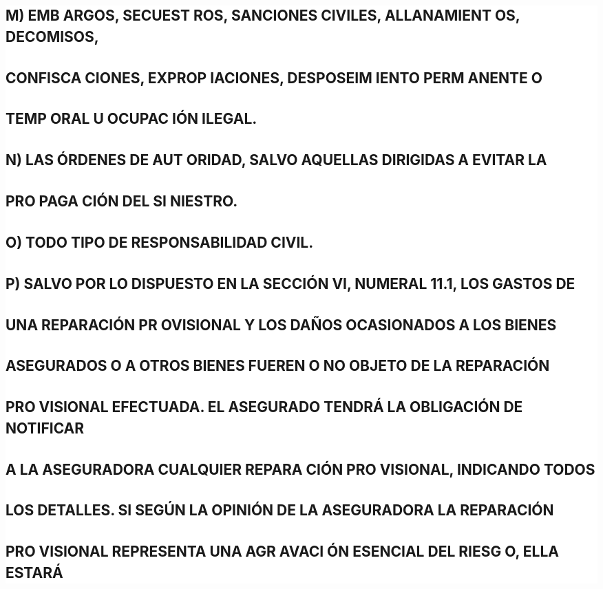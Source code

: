 
## M) EMB ARGOS,  SECUEST ROS,  SANCIONES  CIVILES,  ALLANAMIENT OS,  DECOMISOS,


## CONFISCA CIONES,  EXPROP IACIONES,  DESPOSEIM IENTO  PERM ANENTE  O


## TEMP ORAL U OCUPAC IÓN ILEGAL.


## N) LAS   ÓRDENES   DE   AUT ORIDAD,  SALVO   AQUELLAS   DIRIGIDAS   A   EVITAR   LA


## PRO PAGA CIÓN DEL SI NIESTRO.


## O)         TODO TIPO DE RESPONSABILIDAD  CIVIL.


## P) SALVO  POR  LO DISPUESTO EN   LA SECCIÓN VI, NUMERAL 11.1, LOS GASTOS  DE


## UNA REPARACIÓN PR OVISIONAL Y LOS DAÑOS OCASIONADOS  A LOS BIENES


## ASEGURADOS O  A OTROS BIENES   FUEREN  O NO OBJETO  DE LA REPARACIÓN


## PRO VISIONAL EFECTUADA.  EL ASEGURADO  TENDRÁ  LA OBLIGACIÓN DE NOTIFICAR


## A LA ASEGURADORA  CUALQUIER  REPARA CIÓN PRO VISIONAL, INDICANDO  TODOS


## LOS DETALLES.   SI SEGÚN  LA OPINIÓN DE LA ASEGURADORA LA  REPARACIÓN


## PRO VISIONAL REPRESENTA UNA AGR AVACI ÓN ESENCIAL  DEL RIESG O, ELLA  ESTARÁ
